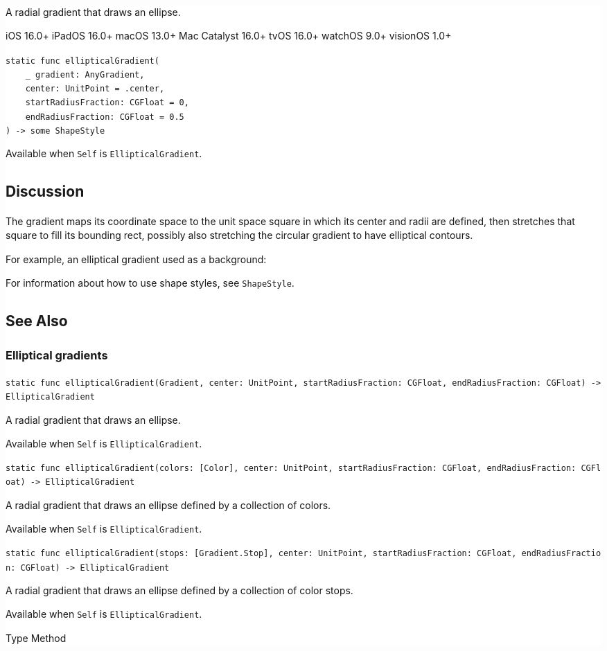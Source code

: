 A radial gradient that draws an ellipse.

iOS 16.0+  iPadOS 16.0+  macOS 13.0+  Mac Catalyst 16.0+  tvOS 16.0+  watchOS
9.0+  visionOS 1.0+

    
    
    static func ellipticalGradient(
        _ gradient: AnyGradient,
        center: UnitPoint = .center,
        startRadiusFraction: CGFloat = 0,
        endRadiusFraction: CGFloat = 0.5
    ) -> some ShapeStyle
    

Available when `Self` is `EllipticalGradient`.

## Discussion

The gradient maps its coordinate space to the unit space square in which its
center and radii are defined, then stretches that square to fill its bounding
rect, possibly also stretching the circular gradient to have elliptical
contours.

For example, an elliptical gradient used as a background:

For information about how to use shape styles, see `ShapeStyle`.

## See Also

### Elliptical gradients

`static func ellipticalGradient(Gradient, center: UnitPoint,
startRadiusFraction: CGFloat, endRadiusFraction: CGFloat) ->
EllipticalGradient`

A radial gradient that draws an ellipse.

Available when `Self` is `EllipticalGradient`.

`static func ellipticalGradient(colors: [Color], center: UnitPoint,
startRadiusFraction: CGFloat, endRadiusFraction: CGFloat) ->
EllipticalGradient`

A radial gradient that draws an ellipse defined by a collection of colors.

Available when `Self` is `EllipticalGradient`.

`static func ellipticalGradient(stops: [Gradient.Stop], center: UnitPoint,
startRadiusFraction: CGFloat, endRadiusFraction: CGFloat) ->
EllipticalGradient`

A radial gradient that draws an ellipse defined by a collection of color
stops.

Available when `Self` is `EllipticalGradient`.

Type Method
